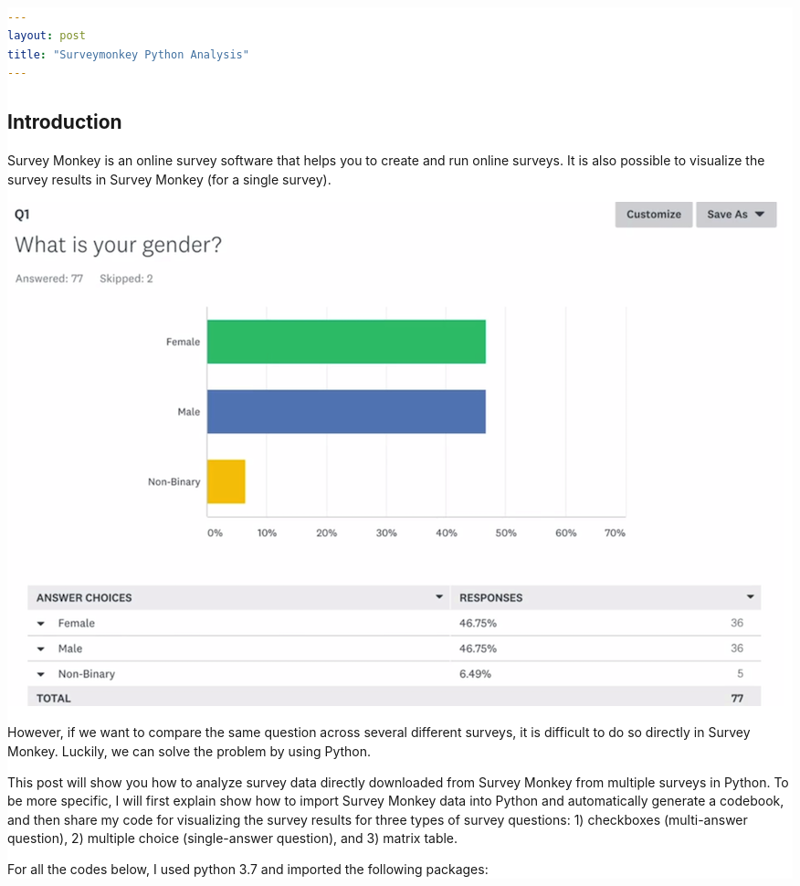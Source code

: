 ```yaml
---
layout: post
title: "Surveymonkey Python Analysis"
---
```


## Introduction 

Survey Monkey is an online survey software that helps you to create and run online surveys. It is also possible to visualize the survey results in Survey Monkey (for a single survey).

![alt_text](/assets/1_1.png "image_tooltip")


However, if we want to compare the same question across several different surveys, it is difficult to do so directly in Survey Monkey. Luckily, we can solve the problem by using Python.

This post will show you how to analyze survey data directly downloaded from Survey Monkey from multiple surveys in Python. To be more specific, I will first explain show how to import Survey Monkey data into Python and automatically generate a codebook, and then share my code for visualizing the survey results for three types of survey questions: 1) checkboxes (multi-answer question), 2) multiple choice (single-answer question), and 3) matrix table.

For all the codes below, I used python 3.7 and imported the following packages:
